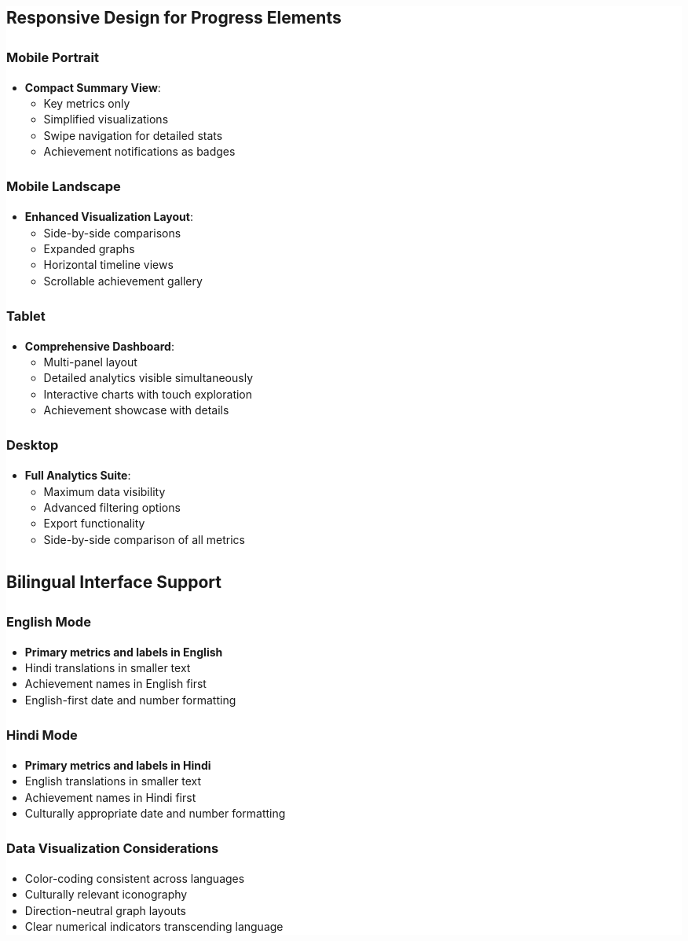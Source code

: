 ## Responsive Design for Progress Elements

### Mobile Portrait
- **Compact Summary View**:
  - Key metrics only
  - Simplified visualizations
  - Swipe navigation for detailed stats
  - Achievement notifications as badges

### Mobile Landscape
- **Enhanced Visualization Layout**:
  - Side-by-side comparisons
  - Expanded graphs
  - Horizontal timeline views
  - Scrollable achievement gallery

### Tablet
- **Comprehensive Dashboard**:
  - Multi-panel layout
  - Detailed analytics visible simultaneously
  - Interactive charts with touch exploration
  - Achievement showcase with details

### Desktop
- **Full Analytics Suite**:
  - Maximum data visibility
  - Advanced filtering options
  - Export functionality
  - Side-by-side comparison of all metrics

## Bilingual Interface Support

### English Mode
- **Primary metrics and labels in English**
- Hindi translations in smaller text
- Achievement names in English first
- English-first date and number formatting

### Hindi Mode
- **Primary metrics and labels in Hindi**
- English translations in smaller text
- Achievement names in Hindi first
- Culturally appropriate date and number formatting

### Data Visualization Considerations
- Color-coding consistent across languages
- Culturally relevant iconography
- Direction-neutral graph layouts
- Clear numerical indicators transcending language
